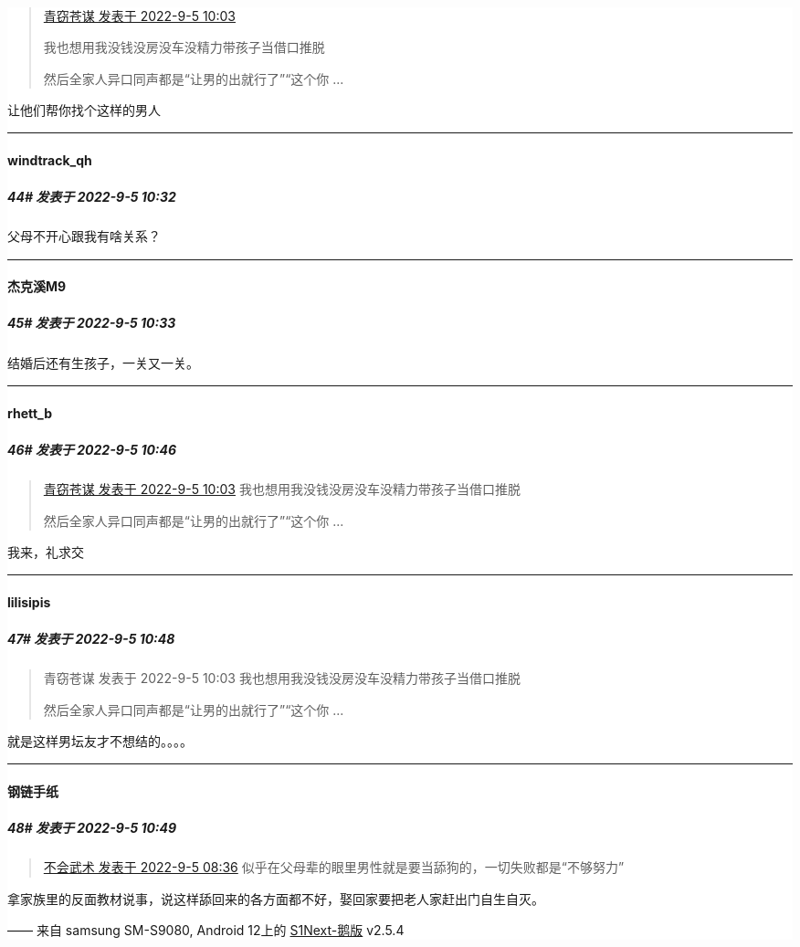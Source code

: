 <blockquote><a href="httphttps://bbs.saraba1st.com/2b/forum.php?mod=redirect&amp;goto=findpost&amp;pid=57345454&amp;ptid=2090762" target="_blank">青窃苍谋 发表于 2022-9-5 10:03</a>

我也想用我没钱没房没车没精力带孩子当借口推脱

然后全家人异口同声都是“让男的出就行了”“这个你 ...</blockquote>
让他们帮你找个这样的男人

*****

####  windtrack_qh  
##### 44#       发表于 2022-9-5 10:32

父母不开心跟我有啥关系？

*****

####  杰克溪M9  
##### 45#       发表于 2022-9-5 10:33

结婚后还有生孩子，一关又一关。

*****

####  rhett_b  
##### 46#       发表于 2022-9-5 10:46

<blockquote><a href="httphttps://bbs.saraba1st.com/2b/forum.php?mod=redirect&amp;goto=findpost&amp;pid=57345454&amp;ptid=2090762" target="_blank">青窃苍谋 发表于 2022-9-5 10:03</a>
我也想用我没钱没房没车没精力带孩子当借口推脱

然后全家人异口同声都是“让男的出就行了”“这个你 ...</blockquote>
我来，礼求交

*****

####  lilisipis  
##### 47#       发表于 2022-9-5 10:48

<blockquote>青窃苍谋 发表于 2022-9-5 10:03
我也想用我没钱没房没车没精力带孩子当借口推脱

然后全家人异口同声都是“让男的出就行了”“这个你 ...</blockquote>
就是这样男坛友才不想结的。。。。

*****

####  钢链手纸  
##### 48#       发表于 2022-9-5 10:49

<blockquote><a href="httphttps://bbs.saraba1st.com/2b/forum.php?mod=redirect&amp;goto=findpost&amp;pid=57344575&amp;ptid=2090762" target="_blank">不会武术 发表于 2022-9-5 08:36</a>
似乎在父母辈的眼里男性就是要当舔狗的，一切失败都是“不够努力”</blockquote>
拿家族里的反面教材说事，说这样舔回来的各方面都不好，娶回家要把老人家赶出门自生自灭。

—— 来自 samsung SM-S9080, Android 12上的 [S1Next-鹅版](https://github.com/ykrank/S1-Next/releases) v2.5.4
